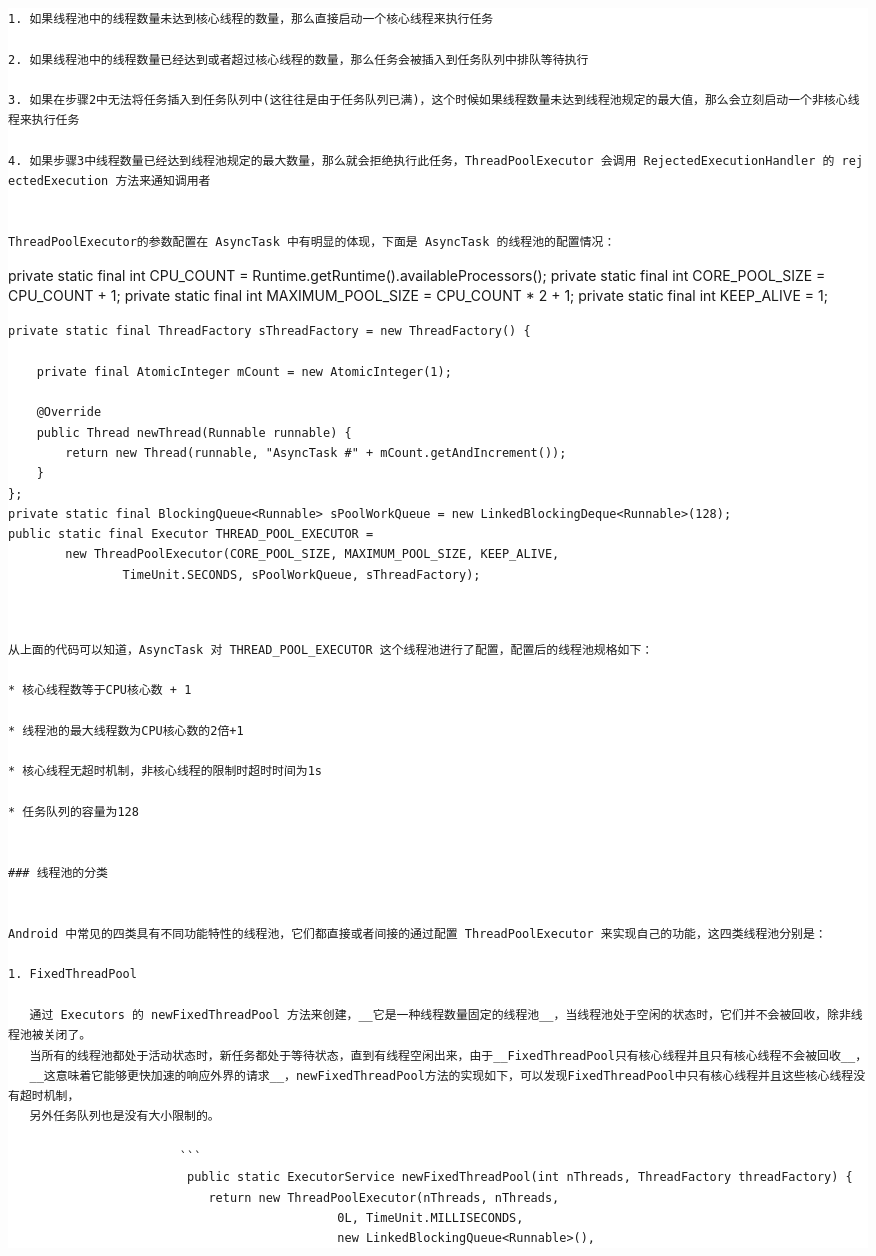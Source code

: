 ```
1. 如果线程池中的线程数量未达到核心线程的数量，那么直接启动一个核心线程来执行任务

2. 如果线程池中的线程数量已经达到或者超过核心线程的数量，那么任务会被插入到任务队列中排队等待执行

3. 如果在步骤2中无法将任务插入到任务队列中(这往往是由于任务队列已满)，这个时候如果线程数量未达到线程池规定的最大值，那么会立刻启动一个非核心线程来执行任务

4. 如果步骤3中线程数量已经达到线程池规定的最大数量，那么就会拒绝执行此任务，ThreadPoolExecutor 会调用 RejectedExecutionHandler 的 rejectedExecution 方法来通知调用者


ThreadPoolExecutor的参数配置在 AsyncTask 中有明显的体现，下面是 AsyncTask 的线程池的配置情况：

```
private static final int CPU_COUNT = Runtime.getRuntime().availableProcessors();
    private static final int CORE_POOL_SIZE = CPU_COUNT + 1;
    private static final int MAXIMUM_POOL_SIZE = CPU_COUNT * 2 + 1;
    private static final int KEEP_ALIVE = 1;

    private static final ThreadFactory sThreadFactory = new ThreadFactory() {

        private final AtomicInteger mCount = new AtomicInteger(1);

        @Override
        public Thread newThread(Runnable runnable) {
            return new Thread(runnable, "AsyncTask #" + mCount.getAndIncrement());
        }
    };
    private static final BlockingQueue<Runnable> sPoolWorkQueue = new LinkedBlockingDeque<Runnable>(128);
    public static final Executor THREAD_POOL_EXECUTOR =
            new ThreadPoolExecutor(CORE_POOL_SIZE, MAXIMUM_POOL_SIZE, KEEP_ALIVE,
                    TimeUnit.SECONDS, sPoolWorkQueue, sThreadFactory);
```


从上面的代码可以知道，AsyncTask 对 THREAD_POOL_EXECUTOR 这个线程池进行了配置，配置后的线程池规格如下：

* 核心线程数等于CPU核心数 + 1

* 线程池的最大线程数为CPU核心数的2倍+1

* 核心线程无超时机制，非核心线程的限制时超时时间为1s

* 任务队列的容量为128


### 线程池的分类


Android 中常见的四类具有不同功能特性的线程池，它们都直接或者间接的通过配置 ThreadPoolExecutor 来实现自己的功能，这四类线程池分别是：

1. FixedThreadPool 

   通过 Executors 的 newFixedThreadPool 方法来创建，__它是一种线程数量固定的线程池__，当线程池处于空闲的状态时，它们并不会被回收，除非线程池被关闭了。
   当所有的线程池都处于活动状态时，新任务都处于等待状态，直到有线程空闲出来，由于__FixedThreadPool只有核心线程并且只有核心线程不会被回收__，
   __这意味着它能够更快加速的响应外界的请求__，newFixedThreadPool方法的实现如下，可以发现FixedThreadPool中只有核心线程并且这些核心线程没有超时机制，
   另外任务队列也是没有大小限制的。

						```
						 public static ExecutorService newFixedThreadPool(int nThreads, ThreadFactory threadFactory) {
							return new ThreadPoolExecutor(nThreads, nThreads,
										      0L, TimeUnit.MILLISECONDS,
										      new LinkedBlockingQueue<Runnable>(),
```